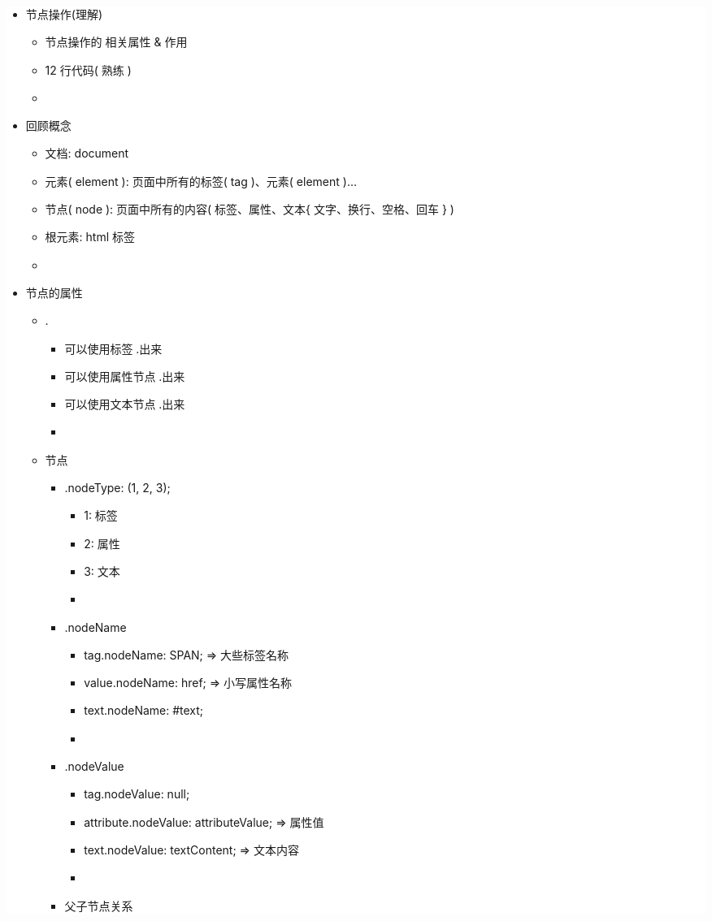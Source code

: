 * 节点操作(理解)

    * 节点操作的 相关属性 & 作用
    
    * 12 行代码( 熟练 )
    
    * 

* 回顾概念

    * 文档: document
    
    * 元素( element ): 页面中所有的标签( tag )、元素( element )...
    
    * 节点( node ): 页面中所有的内容( 标签、属性、文本{ 文字、换行、空格、回车 } )
    
    * 根元素: html 标签
    
    * 
    
* 节点的属性

    * .

        * 可以使用标签 .出来
        
        * 可以使用属性节点 .出来
        
        * 可以使用文本节点 .出来
        
        * 

    * 节点
    
        * .nodeType: (1, 2, 3);
        
            * 1: 标签
            
            * 2: 属性
            
            * 3: 文本
            
            * 
        
        * .nodeName
        
            * tag.nodeName: SPAN; => 大些标签名称
            
            * value.nodeName: href; => 小写属性名称
            
            * text.nodeName: #text;
            
            * 
            
        * .nodeValue
        
            * tag.nodeValue: null;
            
            * attribute.nodeValue: attributeValue; => 属性值
            
            * text.nodeValue: textContent; => 文本内容
            
            * 
            
        * 父子节点关系
        